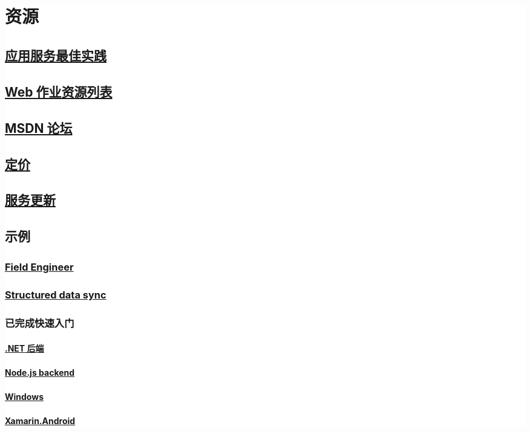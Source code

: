 # 资源
## [应用服务最佳实践](../app-service-web/app-service-best-practices.md?toc=%2fazure%2fapp-service-mobile%2ftoc.json)
## [Web 作业资源列表](../app-service-web/websites-webjobs-resources.md?toc=%2fazure%2fapp-service-mobile%2ftoc.json)
## [MSDN 论坛](https://social.msdn.microsoft.com/forums/azure/home?forum=azuremobile)
## [定价](https://azure.microsoft.com/en-us/pricing/details/app-service/)
## [服务更新](https://azure.microsoft.com/updates/?product=mobile-services)

## 示例
### [Field Engineer](https://azure.microsoft.com/resources/samples/app-service-mobile-dotnet-fieldengineer/)
### [Structured data sync](https://azure.microsoft.com/resources/samples/app-service-mobile-dotnet-todo-list-files/)
### 已完成快速入门
#### [.NET 后端](https://azure.microsoft.com/resources/samples/app-service-mobile-dotnet-backend-quickstart/)
#### [Node.js backend](https://azure.microsoft.com/resources/samples/app-service-mobile-nodejs-backend-quickstart/)
#### [Windows](https://azure.microsoft.com/resources/samples/app-service-mobile-windows-quickstart/)
#### [Xamarin.Android](https://azure.microsoft.com/resources/samples/app-service-mobile-xamarin-android-quickstart/)



